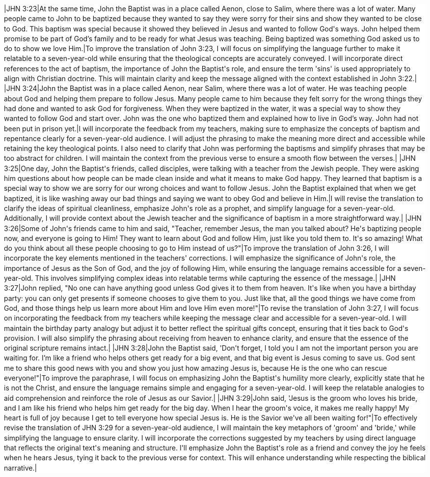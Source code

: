 |JHN 3:23|At the same time, John the Baptist was in a place called Aenon, close to Salim, where there was a lot of water. Many people came to John to be baptized because they wanted to say they were sorry for their sins and show they wanted to be close to God. This baptism was special because it showed they believed in Jesus and wanted to follow God's ways. John helped them promise to be part of God’s family and to be ready for what Jesus was teaching. Being baptized was something God asked us to do to show we love Him.|To improve the translation of John 3:23, I will focus on simplifying the language further to make it relatable to a seven-year-old while ensuring that the theological concepts are accurately conveyed. I will incorporate direct references to the act of baptism, the importance of John the Baptist's role, and ensure the term 'sins' is used appropriately to align with Christian doctrine. This will maintain clarity and keep the message aligned with the context established in John 3:22.|
|JHN 3:24|John the Baptist was in a place called Aenon, near Salim, where there was a lot of water. He was teaching people about God and helping them prepare to follow Jesus. Many people came to him because they felt sorry for the wrong things they had done and wanted to ask God for forgiveness. When they were baptized in the water, it was a special way to show they wanted to follow God and start over. John was the one who baptized them and explained how to live in God’s way. John had not been put in prison yet.|I will incorporate the feedback from my teachers, making sure to emphasize the concepts of baptism and repentance clearly for a seven-year-old audience. I will adjust the phrasing to make the meaning more direct and accessible while retaining the key theological points. I also need to clarify that John was performing the baptisms and simplify phrases that may be too abstract for children. I will maintain the context from the previous verse to ensure a smooth flow between the verses.|
|JHN 3:25|One day, John the Baptist's friends, called disciples, were talking with a teacher from the Jewish people. They were asking him questions about how people can be made clean inside and what it means to make God happy. They learned that baptism is a special way to show we are sorry for our wrong choices and want to follow Jesus. John the Baptist explained that when we get baptized, it is like washing away our bad things and saying we want to obey God and believe in Him.|I will revise the translation to clarify the ideas of spiritual cleanliness, emphasize John's role as a prophet, and simplify language for a seven-year-old. Additionally, I will provide context about the Jewish teacher and the significance of baptism in a more straightforward way.|
|JHN 3:26|Some of John's friends came to him and said, "Teacher, remember Jesus, the man you talked about? He's baptizing people now, and everyone is going to Him! They want to learn about God and follow Him, just like you told them to. It's so amazing! What do you think about all these people choosing to go to Him instead of us?"|To improve the translation of John 3:26, I will incorporate the key elements mentioned in the teachers' corrections. I will emphasize the significance of John's role, the importance of Jesus as the Son of God, and the joy of following Him, while ensuring the language remains accessible for a seven-year-old. This involves simplifying complex ideas into relatable terms while capturing the essence of the message.|
|JHN 3:27|John replied, "No one can have anything good unless God gives it to them from heaven. It's like when you have a birthday party: you can only get presents if someone chooses to give them to you. Just like that, all the good things we have come from God, and those things help us learn more about Him and love Him even more!"|To revise the translation of John 3:27, I will focus on incorporating the feedback from my teachers while keeping the message clear and accessible for a seven-year-old. I will maintain the birthday party analogy but adjust it to better reflect the spiritual gifts concept, ensuring that it ties back to God's provision. I will also simplify the phrasing about receiving from heaven to enhance clarity, and ensure that the essence of the original scripture remains intact.|
|JHN 3:28|John the Baptist said, 'Don't forget, I told you I am not the important person you are waiting for. I’m like a friend who helps others get ready for a big event, and that big event is Jesus coming to save us. God sent me to share this good news with you and show you just how amazing Jesus is, because He is the one who can rescue everyone!"|To improve the paraphrase, I will focus on emphasizing John the Baptist's humility more clearly, explicitly state that he is not the Christ, and ensure the language remains simple and engaging for a seven-year-old. I will keep the relatable analogies to aid comprehension and reinforce the role of Jesus as our Savior.|
|JHN 3:29|John said, 'Jesus is the groom who loves his bride, and I am like his friend who helps him get ready for the big day. When I hear the groom's voice, it makes me really happy! My heart is full of joy because I get to tell everyone how special Jesus is. He is the Savior we've all been waiting for!"|To effectively revise the translation of JHN 3:29 for a seven-year-old audience, I will maintain the key metaphors of 'groom' and 'bride,' while simplifying the language to ensure clarity. I will incorporate the corrections suggested by my teachers by using direct language that reflects the original text's meaning and structure. I'll emphasize John the Baptist's role as a friend and convey the joy he feels when he hears Jesus, tying it back to the previous verse for context. This will enhance understanding while respecting the biblical narrative.|